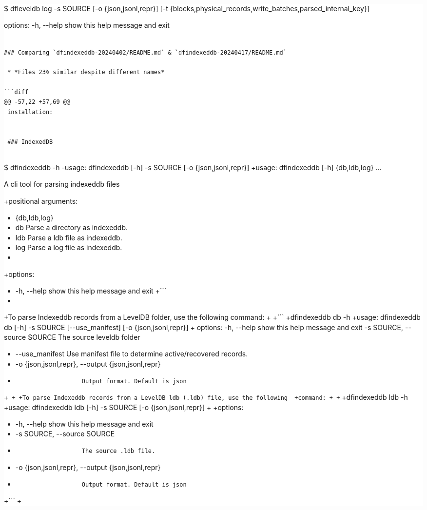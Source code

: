  $ dfleveldb log  -s SOURCE [-o {json,jsonl,repr}] [-t {blocks,physical_records,write_batches,parsed_internal_key}]
 
 options:
   -h, --help            show this help message and exit
```

### Comparing `dfindexeddb-20240402/README.md` & `dfindexeddb-20240417/README.md`

 * *Files 23% similar despite different names*

```diff
@@ -57,22 +57,69 @@
 installation:
 
 
 ### IndexedDB
 
 ```
 $ dfindexeddb -h
-usage: dfindexeddb [-h] -s SOURCE [-o {json,jsonl,repr}]
+usage: dfindexeddb [-h] {db,ldb,log} ...
 
 A cli tool for parsing indexeddb files
 
+positional arguments:
+  {db,ldb,log}
+    db          Parse a directory as indexeddb.
+    ldb         Parse a ldb file as indexeddb.
+    log         Parse a log file as indexeddb.
+
+options:
+  -h, --help    show this help message and exit
+```
+
+To parse Indexeddb records from a LevelDB folder, use the following command:
+
+```
+dfindexeddb db -h
+usage: dfindexeddb db [-h] -s SOURCE [--use_manifest] [-o {json,jsonl,repr}]
+
 options:
   -h, --help            show this help message and exit
   -s SOURCE, --source SOURCE
                         The source leveldb folder
+  --use_manifest        Use manifest file to determine active/recovered records.
+  -o {json,jsonl,repr}, --output {json,jsonl,repr}
+                        Output format. Default is json
+```
+
+To parse Indexeddb records from a LevelDB ldb (.ldb) file, use the following 
+command:
+
+```
+dfindexeddb ldb -h
+usage: dfindexeddb ldb [-h] -s SOURCE [-o {json,jsonl,repr}]
+
+options:
+  -h, --help            show this help message and exit
+  -s SOURCE, --source SOURCE
+                        The source .ldb file.
+  -o {json,jsonl,repr}, --output {json,jsonl,repr}
+                        Output format. Default is json
+```
+